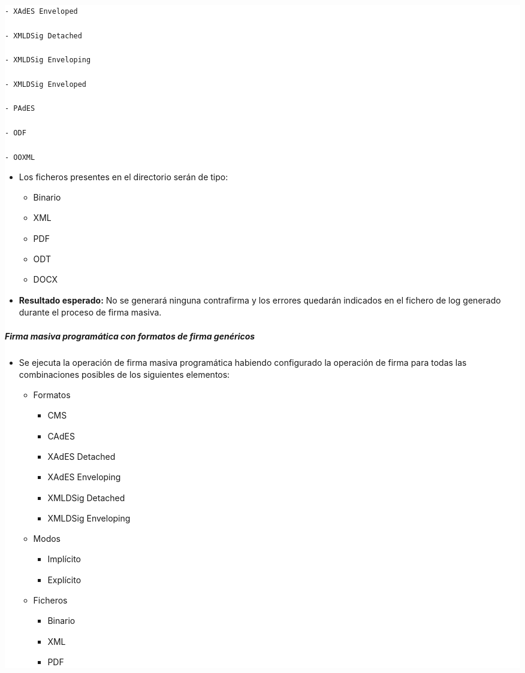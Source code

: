     - XAdES Enveloped

    - XMLDSig Detached

    - XMLDSig Enveloping

    - XMLDSig Enveloped

    - PAdES

    - ODF

    - OOXML

- Los ficheros presentes en el directorio serán de tipo:

  - Binario

  - XML

  - PDF

  - ODT

  - DOCX

- **Resultado esperado:** No se generará ninguna contrafirma y los
  errores quedarán indicados en el fichero de log generado durante el
  proceso de firma masiva.

##### Firma masiva programática con formatos de firma genéricos

- Se ejecuta la operación de firma masiva programática habiendo
  configurado la operación de firma para todas las combinaciones
  posibles de los siguientes elementos:

  - Formatos

    - CMS

    - CAdES

    - XAdES Detached

    - XAdES Enveloping

    - XMLDSig Detached

    - XMLDSig Enveloping

  - Modos

    - Implícito

    - Explícito

  - Ficheros

    - Binario

    - XML

    - PDF
